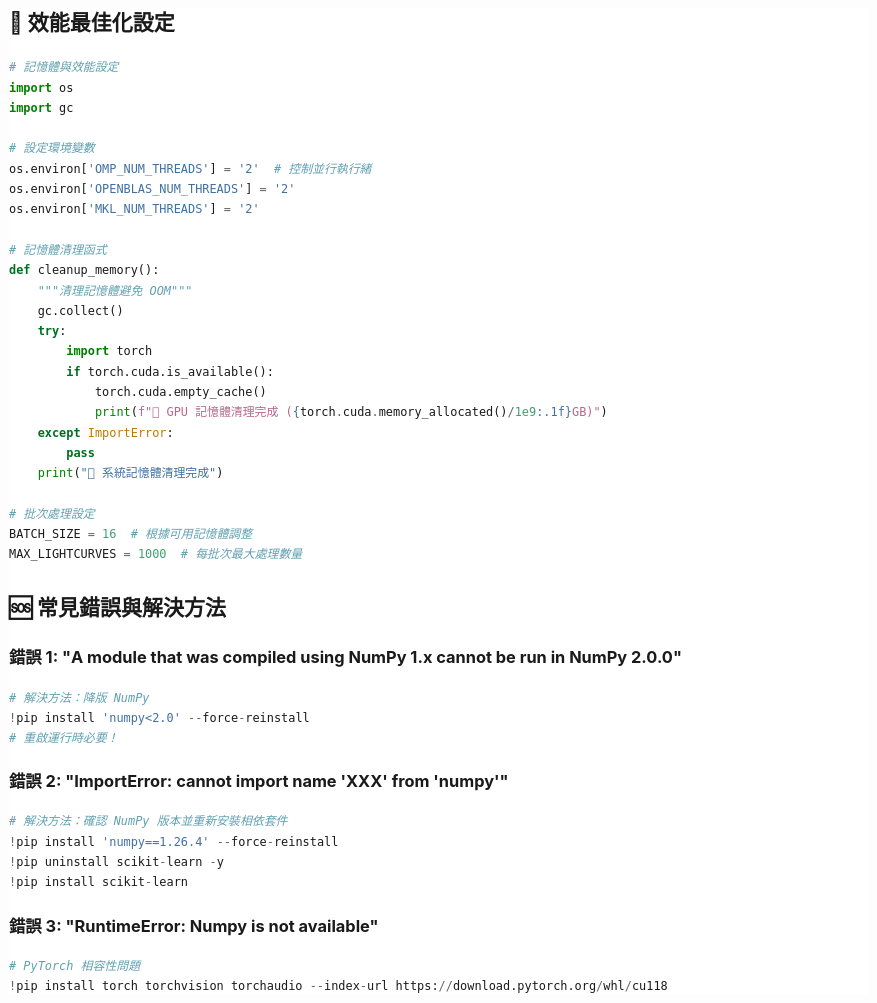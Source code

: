 
## 🚀 效能最佳化設定

```python
# 記憶體與效能設定
import os
import gc

# 設定環境變數
os.environ['OMP_NUM_THREADS'] = '2'  # 控制並行執行緒
os.environ['OPENBLAS_NUM_THREADS'] = '2'
os.environ['MKL_NUM_THREADS'] = '2'

# 記憶體清理函式
def cleanup_memory():
    """清理記憶體避免 OOM"""
    gc.collect()
    try:
        import torch
        if torch.cuda.is_available():
            torch.cuda.empty_cache()
            print(f"🧹 GPU 記憶體清理完成 ({torch.cuda.memory_allocated()/1e9:.1f}GB)")
    except ImportError:
        pass
    print("🧹 系統記憶體清理完成")

# 批次處理設定
BATCH_SIZE = 16  # 根據可用記憶體調整
MAX_LIGHTCURVES = 1000  # 每批次最大處理數量
```

## 🆘 常見錯誤與解決方法

### 錯誤 1: "A module that was compiled using NumPy 1.x cannot be run in NumPy 2.0.0"
```python
# 解決方法：降版 NumPy
!pip install 'numpy<2.0' --force-reinstall
# 重啟運行時必要！
```

### 錯誤 2: "ImportError: cannot import name 'XXX' from 'numpy'"
```python
# 解決方法：確認 NumPy 版本並重新安裝相依套件
!pip install 'numpy==1.26.4' --force-reinstall
!pip uninstall scikit-learn -y
!pip install scikit-learn
```

### 錯誤 3: "RuntimeError: Numpy is not available"
```python
# PyTorch 相容性問題
!pip install torch torchvision torchaudio --index-url https://download.pytorch.org/whl/cu118
```
